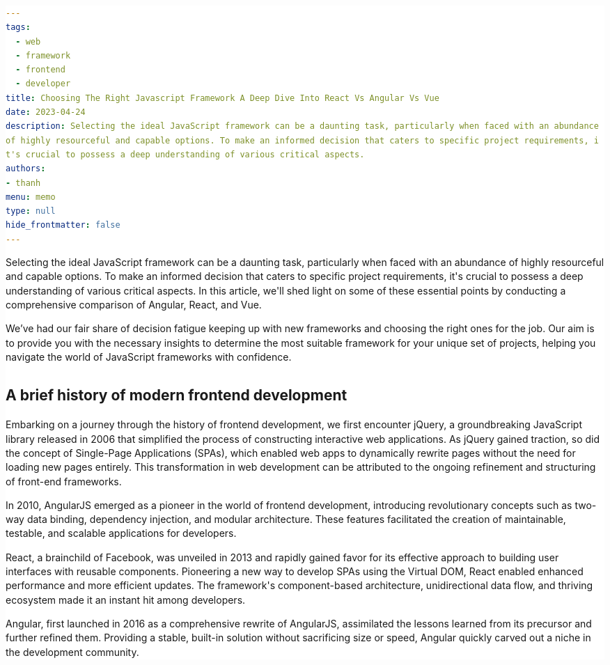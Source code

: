 ```yaml
---
tags: 
  - web
  - framework
  - frontend
  - developer
title: Choosing The Right Javascript Framework A Deep Dive Into React Vs Angular Vs Vue
date: 2023-04-24
description: Selecting the ideal JavaScript framework can be a daunting task, particularly when faced with an abundance of highly resourceful and capable options. To make an informed decision that caters to specific project requirements, it's crucial to possess a deep understanding of various critical aspects. 
authors: 
- thanh
menu: memo
type: null
hide_frontmatter: false
---
```




Selecting the ideal JavaScript framework can be a daunting task, particularly when faced with an abundance of highly resourceful and capable options. To make an informed decision that caters to specific project requirements, it's crucial to possess a deep understanding of various critical aspects. In this article, we'll shed light on some of these essential points by conducting a comprehensive comparison of Angular, React, and Vue.

We’ve had our fair share of decision fatigue keeping up with new frameworks and choosing the right ones for the job. Our aim is to provide you with the necessary insights to determine the most suitable framework for your unique set of projects, helping you navigate the world of JavaScript frameworks with confidence.

## A brief history of modern frontend development
Embarking on a journey through the history of frontend development, we first encounter jQuery, a groundbreaking JavaScript library released in 2006 that simplified the process of constructing interactive web applications. As jQuery gained traction, so did the concept of Single-Page Applications (SPAs), which enabled web apps to dynamically rewrite pages without the need for loading new pages entirely. This transformation in web development can be attributed to the ongoing refinement and structuring of front-end frameworks.

In 2010, AngularJS emerged as a pioneer in the world of frontend development, introducing revolutionary concepts such as two-way data binding, dependency injection, and modular architecture. These features facilitated the creation of maintainable, testable, and scalable applications for developers.

React, a brainchild of Facebook, was unveiled in 2013 and rapidly gained favor for its effective approach to building user interfaces with reusable components. Pioneering a new way to develop SPAs using the Virtual DOM, React enabled enhanced performance and more efficient updates. The framework's component-based architecture, unidirectional data flow, and thriving ecosystem made it an instant hit among developers.

Angular, first launched in 2016 as a comprehensive rewrite of AngularJS, assimilated the lessons learned from its precursor and further refined them. Providing a stable, built-in solution without sacrificing size or speed, Angular quickly carved out a niche in the development community.
